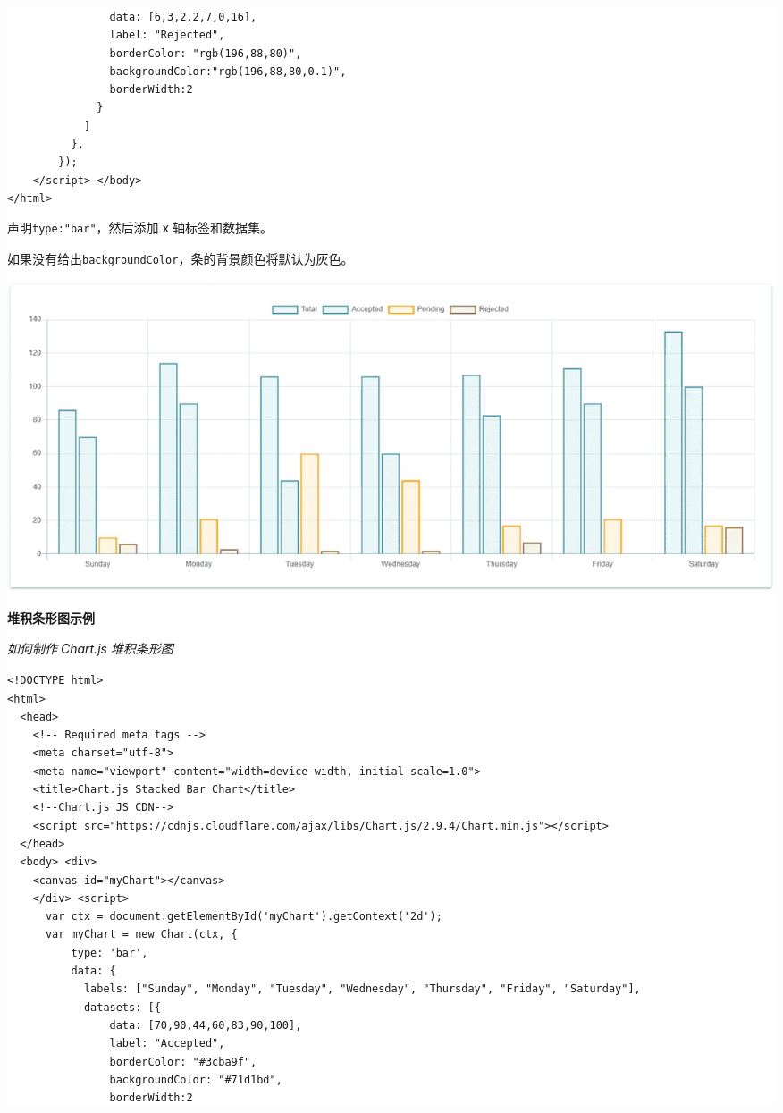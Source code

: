 ```
                data: [6,3,2,2,7,0,16],
                label: "Rejected",
                borderColor: "rgb(196,88,80)",
                backgroundColor:"rgb(196,88,80,0.1)",
                borderWidth:2
              }
            ]
          },
        });
    </script> </body>
</html>
```

声明`type:"bar"`，然后添加 x 轴标签和数据集。

如果没有给出`backgroundColor`，条的背景颜色将默认为灰色。

![](img/f9c5a9cea50a6a75d68fec6f2d60c029.png)

**堆积条形图示例**

*如何制作 Chart.js 堆积条形图*

```
<!DOCTYPE html>
<html>
  <head>
    <!-- Required meta tags -->
    <meta charset="utf-8">
    <meta name="viewport" content="width=device-width, initial-scale=1.0">
    <title>Chart.js Stacked Bar Chart</title>
    <!--Chart.js JS CDN--> 
    <script src="https://cdnjs.cloudflare.com/ajax/libs/Chart.js/2.9.4/Chart.min.js"></script> 
  </head>
  <body> <div>
	<canvas id="myChart"></canvas>
    </div> <script>
      var ctx = document.getElementById('myChart').getContext('2d');
      var myChart = new Chart(ctx, {
          type: 'bar',
          data: {
            labels: ["Sunday", "Monday", "Tuesday", "Wednesday", "Thursday", "Friday", "Saturday"],
            datasets: [{ 
                data: [70,90,44,60,83,90,100],
                label: "Accepted",
                borderColor: "#3cba9f",
                backgroundColor: "#71d1bd",
                borderWidth:2
```
